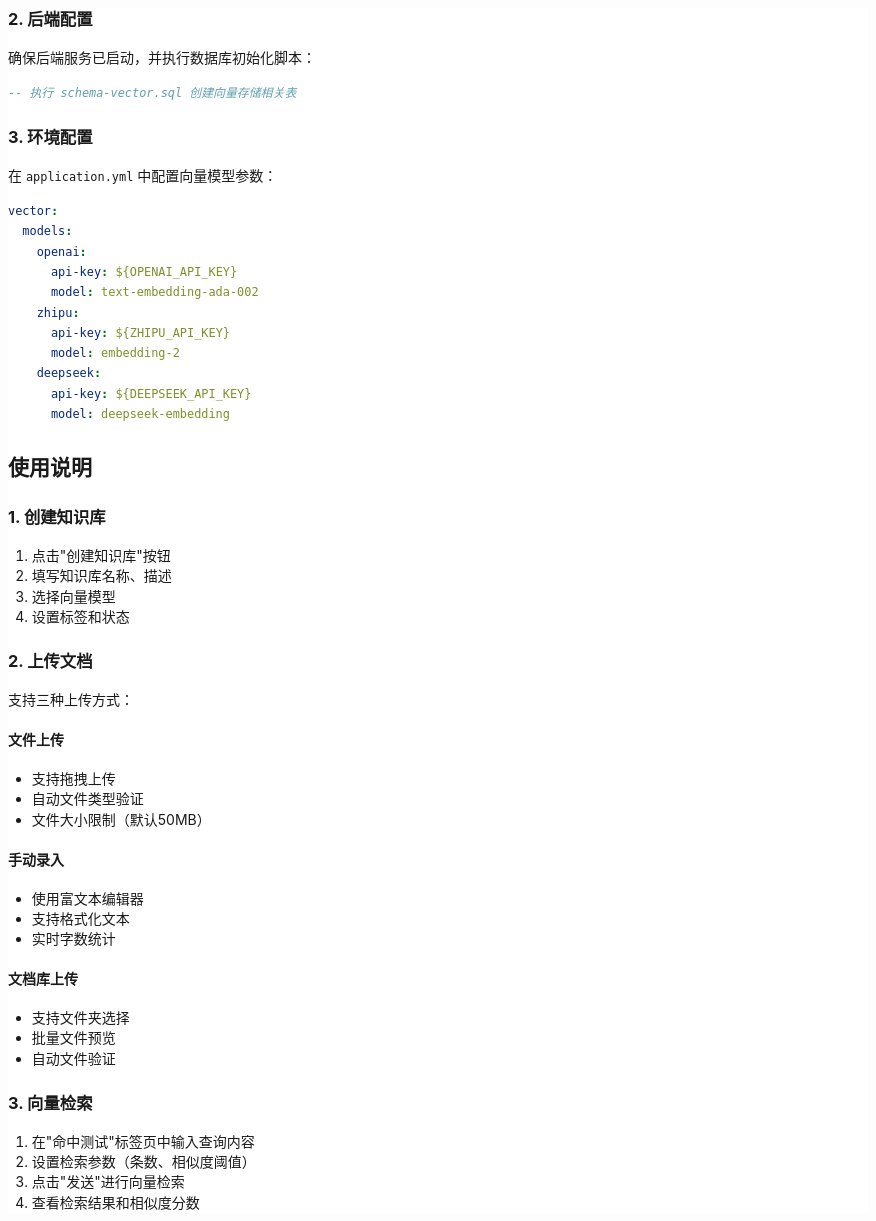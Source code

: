 ### 2. 后端配置
确保后端服务已启动，并执行数据库初始化脚本：
```sql
-- 执行 schema-vector.sql 创建向量存储相关表
```

### 3. 环境配置
在 `application.yml` 中配置向量模型参数：
```yaml
vector:
  models:
    openai:
      api-key: ${OPENAI_API_KEY}
      model: text-embedding-ada-002
    zhipu:
      api-key: ${ZHIPU_API_KEY}
      model: embedding-2
    deepseek:
      api-key: ${DEEPSEEK_API_KEY}
      model: deepseek-embedding
```

## 使用说明

### 1. 创建知识库
1. 点击"创建知识库"按钮
2. 填写知识库名称、描述
3. 选择向量模型
4. 设置标签和状态

### 2. 上传文档
支持三种上传方式：

#### 文件上传
- 支持拖拽上传
- 自动文件类型验证
- 文件大小限制（默认50MB）

#### 手动录入
- 使用富文本编辑器
- 支持格式化文本
- 实时字数统计

#### 文档库上传
- 支持文件夹选择
- 批量文件预览
- 自动文件验证

### 3. 向量检索
1. 在"命中测试"标签页中输入查询内容
2. 设置检索参数（条数、相似度阈值）
3. 点击"发送"进行向量检索
4. 查看检索结果和相似度分数
